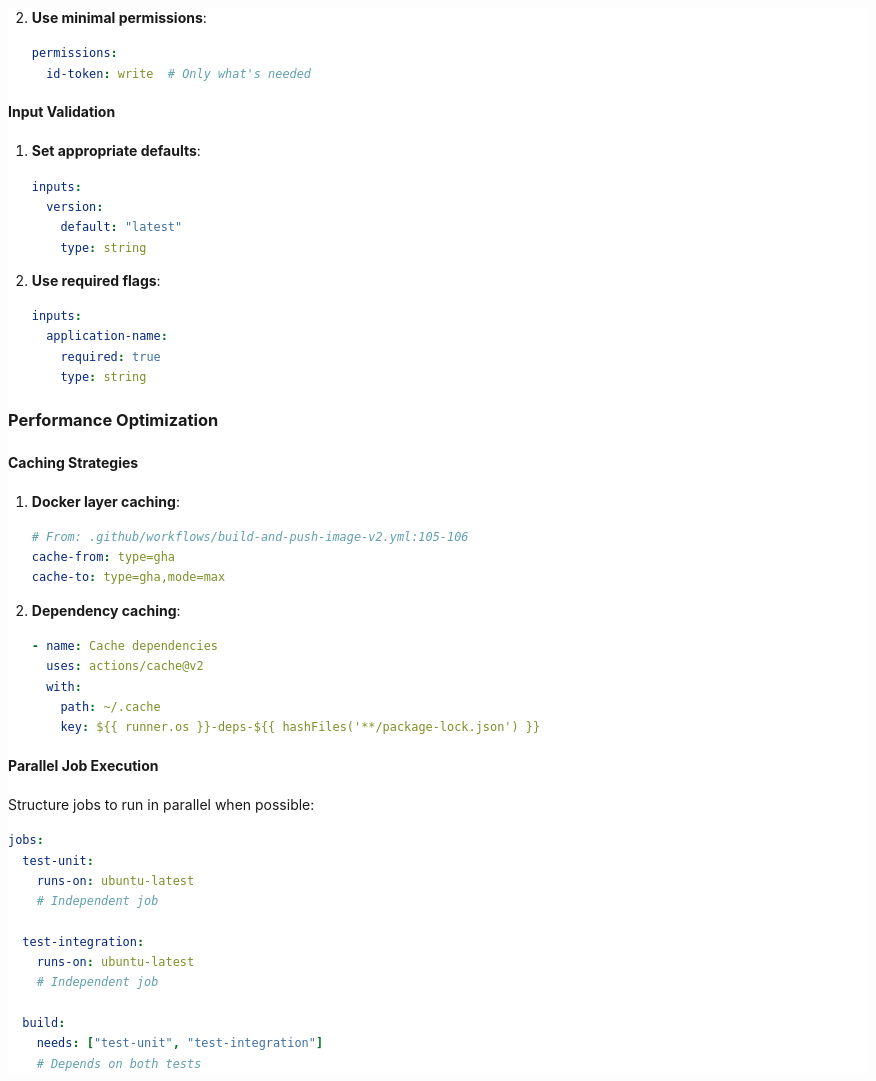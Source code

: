 2. **Use minimal permissions**:
   ```yaml
   permissions:
     id-token: write  # Only what's needed
   ```

#### Input Validation
1. **Set appropriate defaults**:
   ```yaml
   inputs:
     version:
       default: "latest"
       type: string
   ```

2. **Use required flags**:
   ```yaml
   inputs:
     application-name:
       required: true
       type: string
   ```

### Performance Optimization

#### Caching Strategies
1. **Docker layer caching**:
   ```yaml
   # From: .github/workflows/build-and-push-image-v2.yml:105-106
   cache-from: type=gha
   cache-to: type=gha,mode=max
   ```

2. **Dependency caching**:
   ```yaml
   - name: Cache dependencies
     uses: actions/cache@v2
     with:
       path: ~/.cache
       key: ${{ runner.os }}-deps-${{ hashFiles('**/package-lock.json') }}
   ```

#### Parallel Job Execution
Structure jobs to run in parallel when possible:

```yaml
jobs:
  test-unit:
    runs-on: ubuntu-latest
    # Independent job
    
  test-integration:
    runs-on: ubuntu-latest
    # Independent job
    
  build:
    needs: ["test-unit", "test-integration"]
    # Depends on both tests
```
